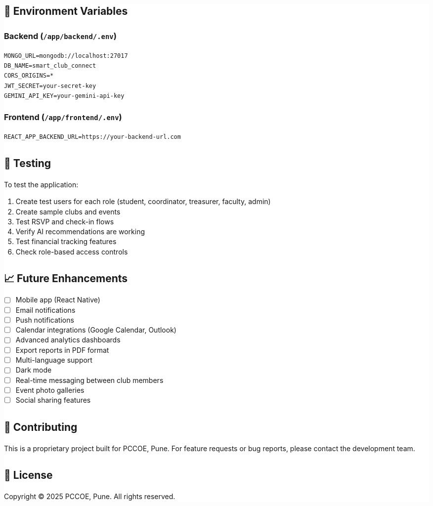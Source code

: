 ## 📝 Environment Variables

### Backend (`/app/backend/.env`)
```env
MONGO_URL=mongodb://localhost:27017
DB_NAME=smart_club_connect
CORS_ORIGINS=*
JWT_SECRET=your-secret-key
GEMINI_API_KEY=your-gemini-api-key
```

### Frontend (`/app/frontend/.env`)
```env
REACT_APP_BACKEND_URL=https://your-backend-url.com
```

## 🧪 Testing

To test the application:

1. Create test users for each role (student, coordinator, treasurer, faculty, admin)
2. Create sample clubs and events
3. Test RSVP and check-in flows
4. Verify AI recommendations are working
5. Test financial tracking features
6. Check role-based access controls

## 📈 Future Enhancements

- [ ] Mobile app (React Native)
- [ ] Email notifications
- [ ] Push notifications
- [ ] Calendar integrations (Google Calendar, Outlook)
- [ ] Advanced analytics dashboards
- [ ] Export reports in PDF format
- [ ] Multi-language support
- [ ] Dark mode
- [ ] Real-time messaging between club members
- [ ] Event photo galleries
- [ ] Social sharing features

## 🤝 Contributing

This is a proprietary project built for PCCOE, Pune. For feature requests or bug reports, please contact the development team.

## 📄 License

Copyright © 2025 PCCOE, Pune. All rights reserved.
